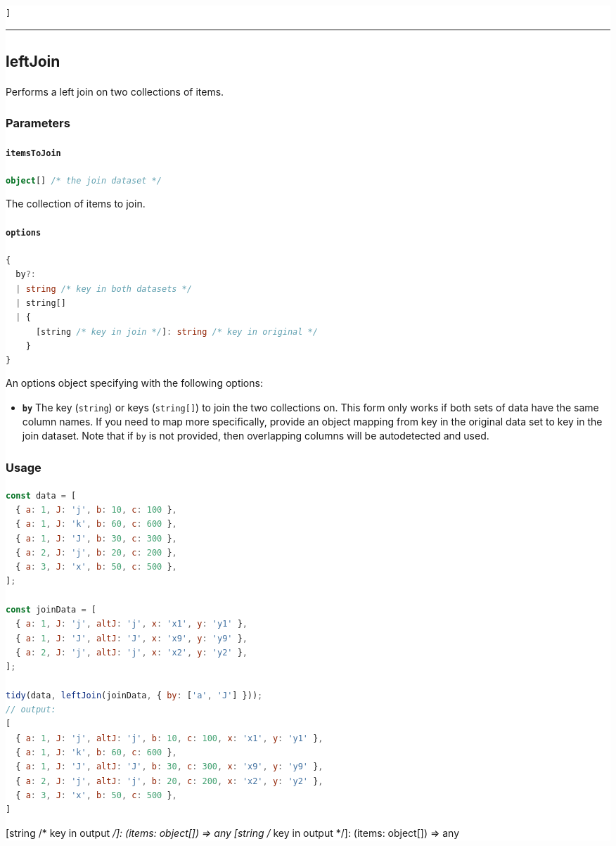 ```js
] 
```


---

## leftJoin 

Performs a left join on two collections of items.

### Parameters

#### `itemsToJoin`

```ts
object[] /* the join dataset */
```

The collection of items to join.

#### `options`

```ts
{
  by?:
  | string /* key in both datasets */
  | string[]
  | {
      [string /* key in join */]: string /* key in original */
    }
}
```

An options object specifying with the following options:

- **`by`** The key (`string`) or keys (`string[]`) to join the two collections on. This form only works if both sets of data have the same column names. If you need to map more specifically, provide an object mapping from key in the original data set to key in the join dataset. Note that if `by` is not provided, then overlapping columns will be autodetected and used.


### Usage

```js
const data = [
  { a: 1, J: 'j', b: 10, c: 100 },
  { a: 1, J: 'k', b: 60, c: 600 },
  { a: 1, J: 'J', b: 30, c: 300 },
  { a: 2, J: 'j', b: 20, c: 200 },
  { a: 3, J: 'x', b: 50, c: 500 },
];

const joinData = [
  { a: 1, J: 'j', altJ: 'j', x: 'x1', y: 'y1' },
  { a: 1, J: 'J', altJ: 'J', x: 'x9', y: 'y9' },
  { a: 2, J: 'j', altJ: 'j', x: 'x2', y: 'y2' },
];

tidy(data, leftJoin(joinData, { by: ['a', 'J'] }));
// output:
[
  { a: 1, J: 'j', altJ: 'j', b: 10, c: 100, x: 'x1', y: 'y1' },
  { a: 1, J: 'k', b: 60, c: 600 },
  { a: 1, J: 'J', altJ: 'J', b: 30, c: 300, x: 'x9', y: 'y9' },
  { a: 2, J: 'j', altJ: 'j', b: 20, c: 200, x: 'x2', y: 'y2' },
  { a: 3, J: 'x', b: 50, c: 500 },
] 
```

  [string /* key in output */]: (items: object[]) => any
  [string /* key in output */]: (items: object[]) => any